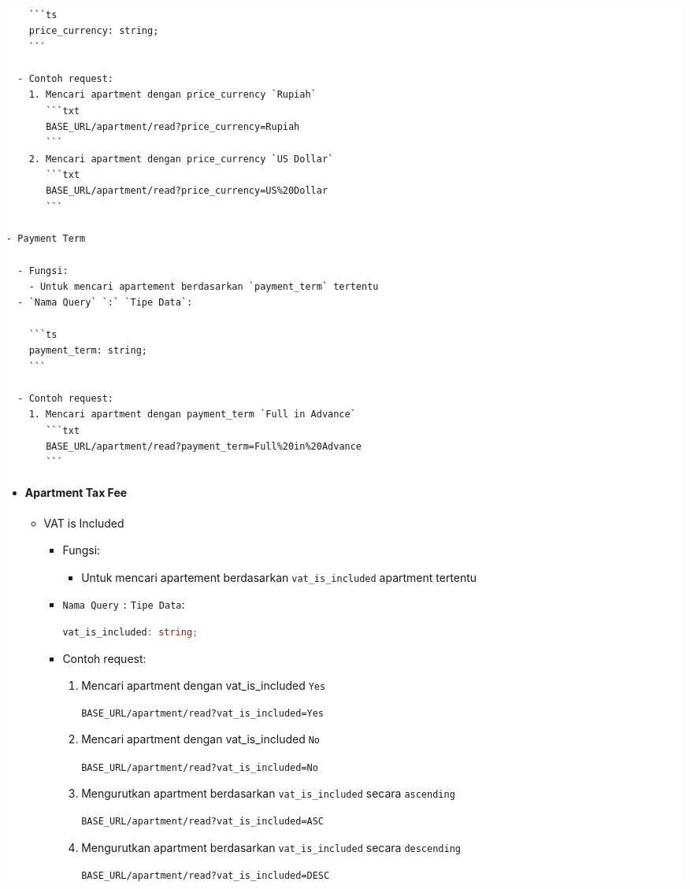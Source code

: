         ```ts
        price_currency: string;
        ```

      - Contoh request:
        1. Mencari apartment dengan price_currency `Rupiah`
           ```txt
           BASE_URL/apartment/read?price_currency=Rupiah
           ```
        2. Mencari apartment dengan price_currency `US Dollar`
           ```txt
           BASE_URL/apartment/read?price_currency=US%20Dollar
           ```

    - Payment Term

      - Fungsi:
        - Untuk mencari apartement berdasarkan `payment_term` tertentu
      - `Nama Query` `:` `Tipe Data`:

        ```ts
        payment_term: string;
        ```

      - Contoh request:
        1. Mencari apartment dengan payment_term `Full in Advance`
           ```txt
           BASE_URL/apartment/read?payment_term=Full%20in%20Advance
           ```

  - #### Apartment Tax Fee

    - VAT is Included

      - Fungsi:
        - Untuk mencari apartement berdasarkan `vat_is_included` apartment tertentu
      - `Nama Query` `:` `Tipe Data`:

        ```ts
        vat_is_included: string;
        ```

      - Contoh request:
        1. Mencari apartment dengan vat_is_included `Yes`
           ```txt
           BASE_URL/apartment/read?vat_is_included=Yes
           ```
        2. Mencari apartment dengan vat_is_included `No`
           ```txt
           BASE_URL/apartment/read?vat_is_included=No
           ```
        3. Mengurutkan apartment berdasarkan `vat_is_included` secara `ascending`
           ```txt
           BASE_URL/apartment/read?vat_is_included=ASC
           ```
        4. Mengurutkan apartment berdasarkan `vat_is_included` secara `descending`
           ```txt
           BASE_URL/apartment/read?vat_is_included=DESC
           ```
